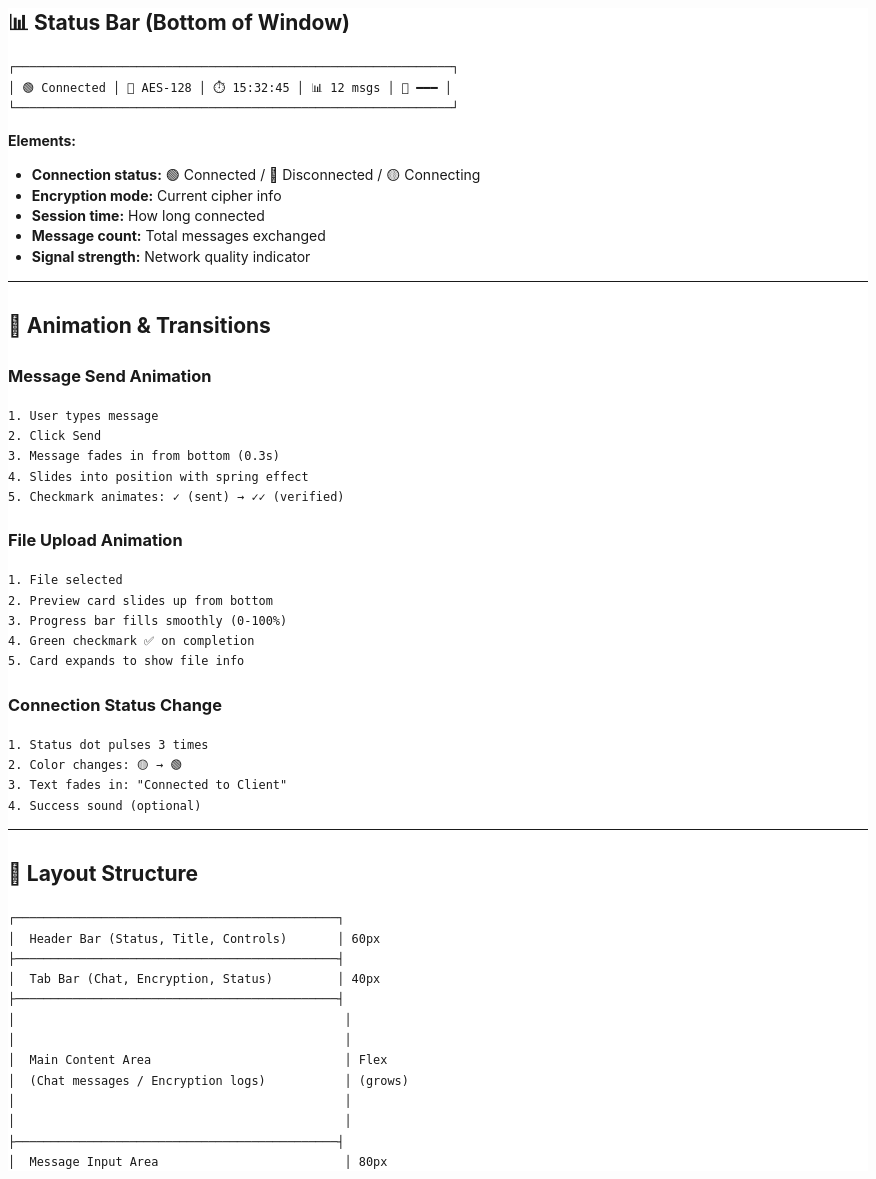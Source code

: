 
## 📊 Status Bar (Bottom of Window)

```
┌─────────────────────────────────────────────────────────────┐
│ 🟢 Connected │ 🔑 AES-128 │ ⏱️ 15:32:45 │ 📊 12 msgs │ 📶 ━━━ │
└─────────────────────────────────────────────────────────────┘
```

**Elements:**
- **Connection status:** 🟢 Connected / 🔴 Disconnected / 🟡 Connecting
- **Encryption mode:** Current cipher info
- **Session time:** How long connected
- **Message count:** Total messages exchanged
- **Signal strength:** Network quality indicator

---

## 🎯 Animation & Transitions

### Message Send Animation
```
1. User types message
2. Click Send
3. Message fades in from bottom (0.3s)
4. Slides into position with spring effect
5. Checkmark animates: ✓ (sent) → ✓✓ (verified)
```

### File Upload Animation
```
1. File selected
2. Preview card slides up from bottom
3. Progress bar fills smoothly (0-100%)
4. Green checkmark ✅ on completion
5. Card expands to show file info
```

### Connection Status Change
```
1. Status dot pulses 3 times
2. Color changes: 🟡 → 🟢
3. Text fades in: "Connected to Client"
4. Success sound (optional)
```

---

## 📐 Layout Structure

```
┌─────────────────────────────────────────────┐
│  Header Bar (Status, Title, Controls)       │ 60px
├─────────────────────────────────────────────┤
│  Tab Bar (Chat, Encryption, Status)         │ 40px
├─────────────────────────────────────────────┤
│                                              │
│                                              │
│  Main Content Area                           │ Flex
│  (Chat messages / Encryption logs)           │ (grows)
│                                              │
│                                              │
├─────────────────────────────────────────────┤
│  Message Input Area                          │ 80px
```